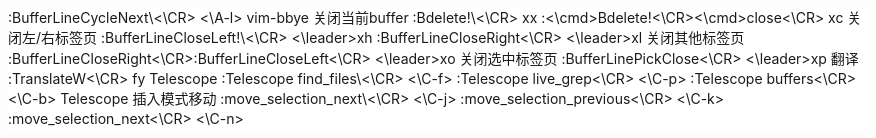 <tr>
<td>:BufferLineCycleNext\<\CR> </td>
<td><\A-l> </td>
</tr>
<tr>
<th rowspan="2">vim-bbye 关闭当前buffer</th>
<th>:Bdelete!\<\CR> </th>
<th>xx</th>
</tr>
<tr>
<td>:<\cmd>Bdelete!<\CR><\cmd>close<\CR> </td>
<td>xc</td>
</tr>
<tr>
<th rowspan="2">关闭左/右标签页</th>
<th>:BufferLineCloseLeft!\<\CR> </th>
<th><\leader>xh</th>
</tr>
<tr>
<td>:BufferLineCloseRight<\CR> </td>
<td><\leader>xl</td>
</tr>
<tr>
<th rowspan="1">关闭其他标签页</th>
<th>:BufferLineCloseRight<\CR>:BufferLineCloseLeft<\CR> </th>
<th><\leader>xo</th>
</tr>
<tr>
<th rowspan="1">关闭选中标签页</th>
<th>:BufferLinePickClose<\CR></th>
<th><\leader>xp</th>
</tr>
<tr>
<th rowspan="1">翻译</th>
<th>:TranslateW<\CR></th>
<th>fy</th>
</tr>
<tr>
<th rowspan="3">Telescope</th>
<th>:Telescope find_files\<\CR> </th>
<th><\C-f></th>
</tr>
<tr>
<td>:Telescope live_grep<\CR> </td>
<td><\C-p></td>
</tr>
<tr>
<td>:Telescope buffers<\CR> </td>
<td><\C-b></td>
</tr>
<tr>
<th rowspan="4">Telescope 插入模式移动</th>
<th>:move_selection_next\<\CR> </th>
<th><\C-j></th>
</tr>
<tr>
<td>:move_selection_previous<\CR> </td>
<td><\C-k></td>
</tr>
<tr>
<td>:move_selection_next<\CR> </td>
<td><\C-n></td>
</tr>
<tr>